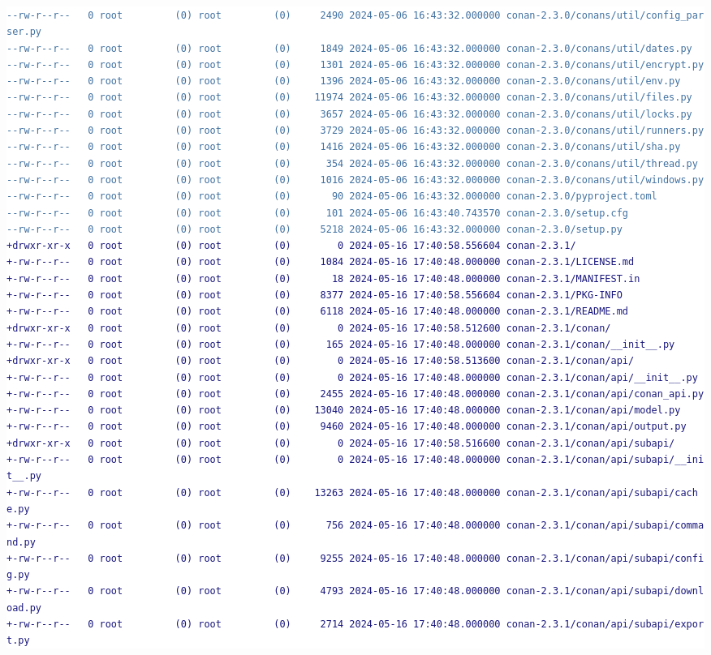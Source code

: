 ```diff
--rw-r--r--   0 root         (0) root         (0)     2490 2024-05-06 16:43:32.000000 conan-2.3.0/conans/util/config_parser.py
--rw-r--r--   0 root         (0) root         (0)     1849 2024-05-06 16:43:32.000000 conan-2.3.0/conans/util/dates.py
--rw-r--r--   0 root         (0) root         (0)     1301 2024-05-06 16:43:32.000000 conan-2.3.0/conans/util/encrypt.py
--rw-r--r--   0 root         (0) root         (0)     1396 2024-05-06 16:43:32.000000 conan-2.3.0/conans/util/env.py
--rw-r--r--   0 root         (0) root         (0)    11974 2024-05-06 16:43:32.000000 conan-2.3.0/conans/util/files.py
--rw-r--r--   0 root         (0) root         (0)     3657 2024-05-06 16:43:32.000000 conan-2.3.0/conans/util/locks.py
--rw-r--r--   0 root         (0) root         (0)     3729 2024-05-06 16:43:32.000000 conan-2.3.0/conans/util/runners.py
--rw-r--r--   0 root         (0) root         (0)     1416 2024-05-06 16:43:32.000000 conan-2.3.0/conans/util/sha.py
--rw-r--r--   0 root         (0) root         (0)      354 2024-05-06 16:43:32.000000 conan-2.3.0/conans/util/thread.py
--rw-r--r--   0 root         (0) root         (0)     1016 2024-05-06 16:43:32.000000 conan-2.3.0/conans/util/windows.py
--rw-r--r--   0 root         (0) root         (0)       90 2024-05-06 16:43:32.000000 conan-2.3.0/pyproject.toml
--rw-r--r--   0 root         (0) root         (0)      101 2024-05-06 16:43:40.743570 conan-2.3.0/setup.cfg
--rw-r--r--   0 root         (0) root         (0)     5218 2024-05-06 16:43:32.000000 conan-2.3.0/setup.py
+drwxr-xr-x   0 root         (0) root         (0)        0 2024-05-16 17:40:58.556604 conan-2.3.1/
+-rw-r--r--   0 root         (0) root         (0)     1084 2024-05-16 17:40:48.000000 conan-2.3.1/LICENSE.md
+-rw-r--r--   0 root         (0) root         (0)       18 2024-05-16 17:40:48.000000 conan-2.3.1/MANIFEST.in
+-rw-r--r--   0 root         (0) root         (0)     8377 2024-05-16 17:40:58.556604 conan-2.3.1/PKG-INFO
+-rw-r--r--   0 root         (0) root         (0)     6118 2024-05-16 17:40:48.000000 conan-2.3.1/README.md
+drwxr-xr-x   0 root         (0) root         (0)        0 2024-05-16 17:40:58.512600 conan-2.3.1/conan/
+-rw-r--r--   0 root         (0) root         (0)      165 2024-05-16 17:40:48.000000 conan-2.3.1/conan/__init__.py
+drwxr-xr-x   0 root         (0) root         (0)        0 2024-05-16 17:40:58.513600 conan-2.3.1/conan/api/
+-rw-r--r--   0 root         (0) root         (0)        0 2024-05-16 17:40:48.000000 conan-2.3.1/conan/api/__init__.py
+-rw-r--r--   0 root         (0) root         (0)     2455 2024-05-16 17:40:48.000000 conan-2.3.1/conan/api/conan_api.py
+-rw-r--r--   0 root         (0) root         (0)    13040 2024-05-16 17:40:48.000000 conan-2.3.1/conan/api/model.py
+-rw-r--r--   0 root         (0) root         (0)     9460 2024-05-16 17:40:48.000000 conan-2.3.1/conan/api/output.py
+drwxr-xr-x   0 root         (0) root         (0)        0 2024-05-16 17:40:58.516600 conan-2.3.1/conan/api/subapi/
+-rw-r--r--   0 root         (0) root         (0)        0 2024-05-16 17:40:48.000000 conan-2.3.1/conan/api/subapi/__init__.py
+-rw-r--r--   0 root         (0) root         (0)    13263 2024-05-16 17:40:48.000000 conan-2.3.1/conan/api/subapi/cache.py
+-rw-r--r--   0 root         (0) root         (0)      756 2024-05-16 17:40:48.000000 conan-2.3.1/conan/api/subapi/command.py
+-rw-r--r--   0 root         (0) root         (0)     9255 2024-05-16 17:40:48.000000 conan-2.3.1/conan/api/subapi/config.py
+-rw-r--r--   0 root         (0) root         (0)     4793 2024-05-16 17:40:48.000000 conan-2.3.1/conan/api/subapi/download.py
+-rw-r--r--   0 root         (0) root         (0)     2714 2024-05-16 17:40:48.000000 conan-2.3.1/conan/api/subapi/export.py
```